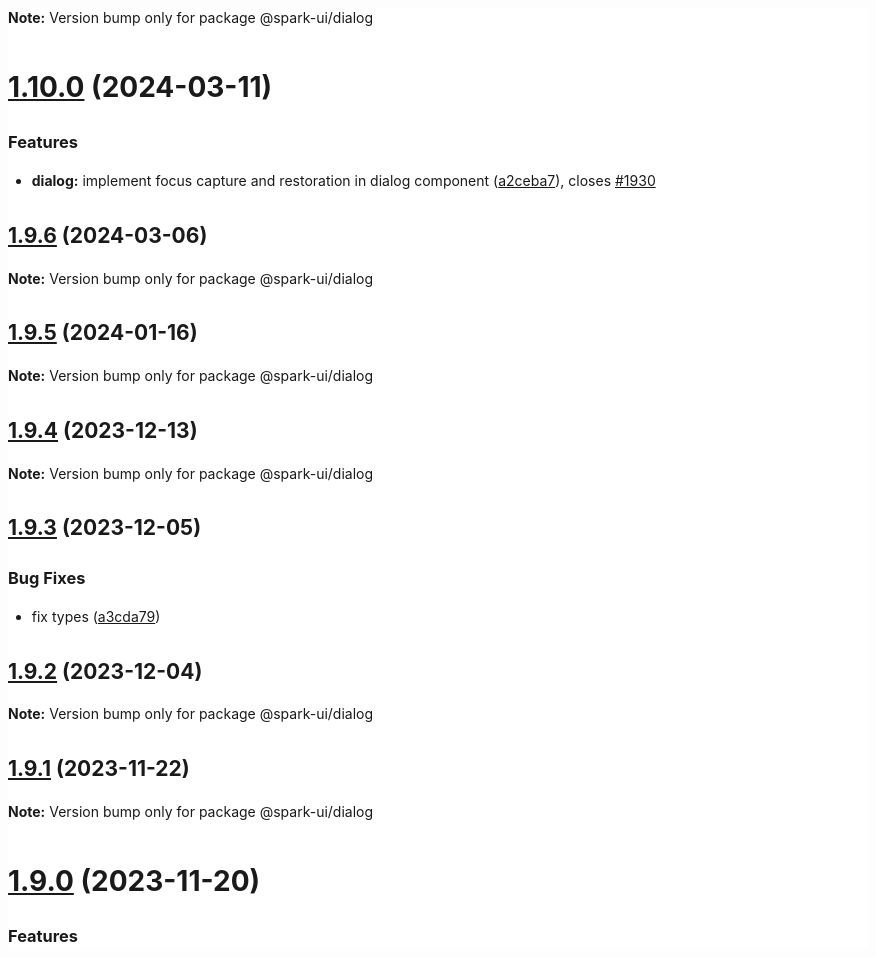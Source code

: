 **Note:** Version bump only for package @spark-ui/dialog

# [1.10.0](https://github.com/adevinta/spark/compare/@spark-ui/dialog@1.9.6...@spark-ui/dialog@1.10.0) (2024-03-11)

### Features

- **dialog:** implement focus capture and restoration in dialog component ([a2ceba7](https://github.com/adevinta/spark/commit/a2ceba7ed54d9ec67594c0992d99173893b413bb)), closes [#1930](https://github.com/adevinta/spark/issues/1930)

## [1.9.6](https://github.com/adevinta/spark/compare/@spark-ui/dialog@1.9.5...@spark-ui/dialog@1.9.6) (2024-03-06)

**Note:** Version bump only for package @spark-ui/dialog

## [1.9.5](https://github.com/adevinta/spark/compare/@spark-ui/dialog@1.9.4...@spark-ui/dialog@1.9.5) (2024-01-16)

**Note:** Version bump only for package @spark-ui/dialog

## [1.9.4](https://github.com/adevinta/spark/compare/@spark-ui/dialog@1.9.3...@spark-ui/dialog@1.9.4) (2023-12-13)

**Note:** Version bump only for package @spark-ui/dialog

## [1.9.3](https://github.com/adevinta/spark/compare/@spark-ui/dialog@1.9.2...@spark-ui/dialog@1.9.3) (2023-12-05)

### Bug Fixes

- fix types ([a3cda79](https://github.com/adevinta/spark/commit/a3cda79e886ac50470a914a4354129ae6a643dce))

## [1.9.2](https://github.com/adevinta/spark/compare/@spark-ui/dialog@1.9.1...@spark-ui/dialog@1.9.2) (2023-12-04)

**Note:** Version bump only for package @spark-ui/dialog

## [1.9.1](https://github.com/adevinta/spark/compare/@spark-ui/dialog@1.9.0...@spark-ui/dialog@1.9.1) (2023-11-22)

**Note:** Version bump only for package @spark-ui/dialog

# [1.9.0](https://github.com/adevinta/spark/compare/@spark-ui/dialog@1.8.0...@spark-ui/dialog@1.9.0) (2023-11-20)

### Features
